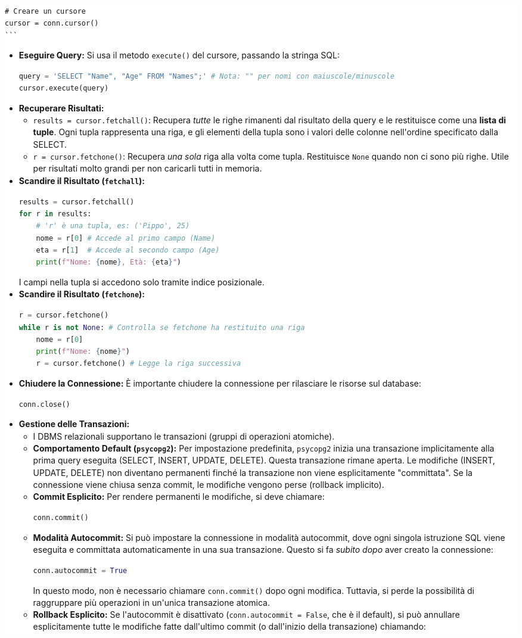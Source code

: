     # Creare un cursore
    cursor = conn.cursor()
    ```
*   **Eseguire Query:** Si usa il metodo `execute()` del cursore, passando la stringa SQL:
    ```python
    query = 'SELECT "Name", "Age" FROM "Names";' # Nota: "" per nomi con maiuscole/minuscole
    cursor.execute(query)
    ```
*   **Recuperare Risultati:**
    *   `results = cursor.fetchall()`: Recupera *tutte* le righe rimanenti dal risultato della query e le restituisce come una **lista di tuple**. Ogni tupla rappresenta una riga, e gli elementi della tupla sono i valori delle colonne nell'ordine specificato dalla SELECT.
    *   `r = cursor.fetchone()`: Recupera *una sola* riga alla volta come tupla. Restituisce `None` quando non ci sono più righe. Utile per risultati molto grandi per non caricarli tutti in memoria.
*   **Scandire il Risultato (`fetchall`):**
    ```python
    results = cursor.fetchall()
    for r in results:
        # 'r' è una tupla, es: ('Pippo', 25)
        nome = r[0] # Accede al primo campo (Name)
        eta = r[1]  # Accede al secondo campo (Age)
        print(f"Nome: {nome}, Età: {eta}")
    ```
    I campi nella tupla si accedono solo tramite indice posizionale.
*   **Scandire il Risultato (`fetchone`):**
    ```python
    r = cursor.fetchone()
    while r is not None: # Controlla se fetchone ha restituito una riga
        nome = r[0]
        print(f"Nome: {nome}")
        r = cursor.fetchone() # Legge la riga successiva
    ```
*   **Chiudere la Connessione:** È importante chiudere la connessione per rilasciare le risorse sul database:
    ```python
    conn.close()
    ```
*   **Gestione delle Transazioni:**
    *   I DBMS relazionali supportano le transazioni (gruppi di operazioni atomiche).
    *   **Comportamento Default (`psycopg2`):** Per impostazione predefinita, `psycopg2` inizia una transazione implicitamente alla prima query eseguita (SELECT, INSERT, UPDATE, DELETE). Questa transazione rimane aperta. Le modifiche (INSERT, UPDATE, DELETE) non diventano permanenti finché la transazione non viene esplicitamente "committata". Se la connessione viene chiusa senza commit, le modifiche vengono perse (rollback implicito).
    *   **Commit Esplicito:** Per rendere permanenti le modifiche, si deve chiamare:
        ```python
        conn.commit()
        ```
    *   **Modalità Autocommit:** Si può impostare la connessione in modalità autocommit, dove ogni singola istruzione SQL viene eseguita e committata automaticamente in una sua transazione. Questo si fa *subito dopo* aver creato la connessione:
        ```python
        conn.autocommit = True
        ```
        In questo modo, non è necessario chiamare `conn.commit()` dopo ogni modifica. Tuttavia, si perde la possibilità di raggruppare più operazioni in un'unica transazione atomica.
    *   **Rollback Esplicito:** Se l'autocommit è disattivato (`conn.autocommit = False`, che è il default), si può annullare esplicitamente tutte le modifiche fatte dall'ultimo commit (o dall'inizio della transazione) chiamando:
        ```python
